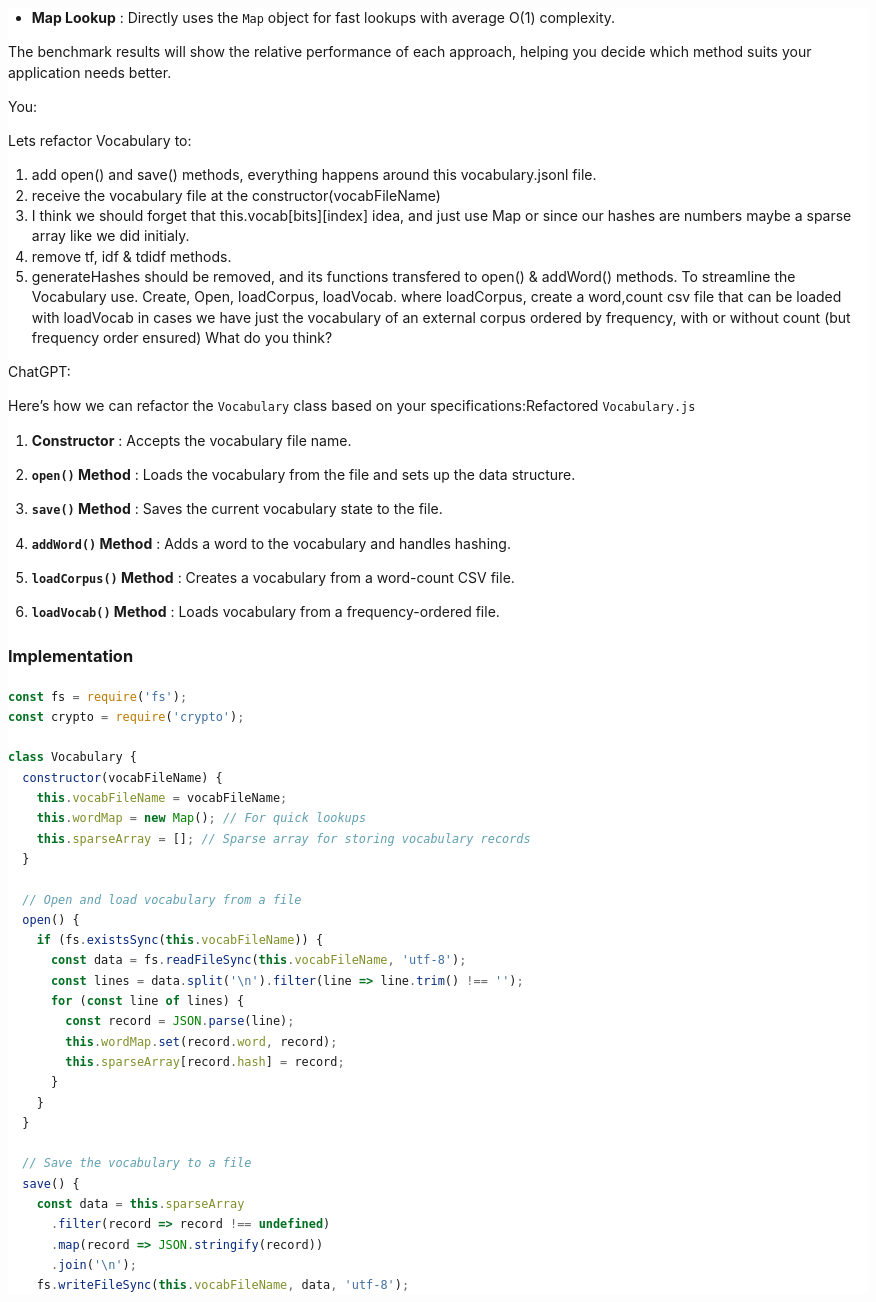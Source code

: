 - **Map Lookup** : Directly uses the `Map` object for fast lookups with average O(1) complexity.

The benchmark results will show the relative performance of each approach, helping you decide which method suits your application needs better.

You:

Lets refactor Vocabulary to:
1. add open() and save() methods, everything happens around this vocabulary.jsonl file.
2. receive the vocabulary file at the constructor(vocabFileName)
3. I think we should forget that this.vocab[bits][index] idea, and just use Map or since our hashes are numbers maybe a sparse array like we did initialy.
4. remove tf, idf & tdidf methods.
5. generateHashes should be removed, and its functions transfered to open() & addWord() methods. To streamline the Vocabulary use. Create, Open, loadCorpus, loadVocab. where loadCorpus, create a word,count csv file that can be loaded with loadVocab in cases we have just the vocabulary of an external corpus ordered by frequency, with or without count (but frequency order ensured)
What do you think?

ChatGPT:

Here’s how we can refactor the `Vocabulary` class based on your specifications:Refactored `Vocabulary.js`
1. **Constructor** : Accepts the vocabulary file name.

2. **`open()` Method** : Loads the vocabulary from the file and sets up the data structure.

3. **`save()` Method** : Saves the current vocabulary state to the file.

4. **`addWord()` Method** : Adds a word to the vocabulary and handles hashing.

5. **`loadCorpus()` Method** : Creates a vocabulary from a word-count CSV file.

6. **`loadVocab()` Method** : Loads vocabulary from a frequency-ordered file.

### Implementation


```javascript
const fs = require('fs');
const crypto = require('crypto');

class Vocabulary {
  constructor(vocabFileName) {
    this.vocabFileName = vocabFileName;
    this.wordMap = new Map(); // For quick lookups
    this.sparseArray = []; // Sparse array for storing vocabulary records
  }

  // Open and load vocabulary from a file
  open() {
    if (fs.existsSync(this.vocabFileName)) {
      const data = fs.readFileSync(this.vocabFileName, 'utf-8');
      const lines = data.split('\n').filter(line => line.trim() !== '');
      for (const line of lines) {
        const record = JSON.parse(line);
        this.wordMap.set(record.word, record);
        this.sparseArray[record.hash] = record;
      }
    }
  }

  // Save the vocabulary to a file
  save() {
    const data = this.sparseArray
      .filter(record => record !== undefined)
      .map(record => JSON.stringify(record))
      .join('\n');
    fs.writeFileSync(this.vocabFileName, data, 'utf-8');
```